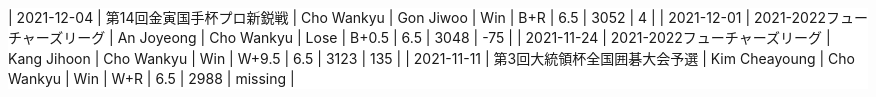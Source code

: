 | 2021-12-04 | 第14回金寅国手杯プロ新鋭戦 | Cho Wankyu | Gon Jiwoo | Win | B+R | 6.5 | 3052 | 4 | 
| 2021-12-01 | 2021-2022フューチャーズリーグ | An Joyeong | Cho Wankyu | Lose | B+0.5 | 6.5 | 3048 | -75 | 
| 2021-11-24 | 2021-2022フューチャーズリーグ | Kang Jihoon | Cho Wankyu | Win | W+9.5 | 6.5 | 3123 | 135 | 
| 2021-11-11 | 第3回大統領杯全国囲碁大会予選 | Kim Cheayoung | Cho Wankyu | Win | W+R | 6.5 | 2988 | missing |





